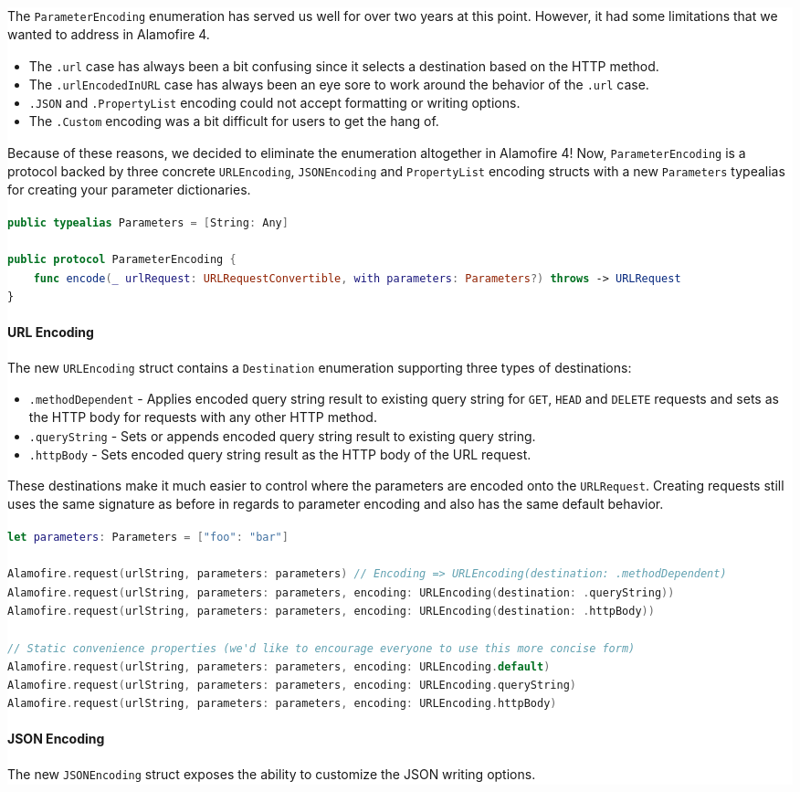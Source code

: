 The `ParameterEncoding` enumeration has served us well for over two years at this point. However, it had some limitations that we wanted to address in Alamofire 4.

- The `.url` case has always been a bit confusing since it selects a destination based on the HTTP method.
- The `.urlEncodedInURL` case has always been an eye sore to work around the behavior of the `.url` case.
- `.JSON` and `.PropertyList` encoding could not accept formatting or writing options.
- The `.Custom` encoding was a bit difficult for users to get the hang of.

Because of these reasons, we decided to eliminate the enumeration altogether in Alamofire 4! Now, `ParameterEncoding` is a protocol backed by three concrete `URLEncoding`, `JSONEncoding` and `PropertyList` encoding structs with a new `Parameters` typealias for creating your parameter dictionaries.

```swift
public typealias Parameters = [String: Any]

public protocol ParameterEncoding {
    func encode(_ urlRequest: URLRequestConvertible, with parameters: Parameters?) throws -> URLRequest
}
```

#### URL Encoding

The new `URLEncoding` struct contains a `Destination` enumeration supporting three types of destinations:

- `.methodDependent` - Applies encoded query string result to existing query string for `GET`, `HEAD` and `DELETE` requests and sets as the HTTP body for requests with any other HTTP method.
- `.queryString` - Sets or appends encoded query string result to existing query string.
- `.httpBody` - Sets encoded query string result as the HTTP body of the URL request.

These destinations make it much easier to control where the parameters are encoded onto the `URLRequest`. Creating requests still uses the same signature as before in regards to parameter encoding and also has the same default behavior.

```swift
let parameters: Parameters = ["foo": "bar"]

Alamofire.request(urlString, parameters: parameters) // Encoding => URLEncoding(destination: .methodDependent)
Alamofire.request(urlString, parameters: parameters, encoding: URLEncoding(destination: .queryString))
Alamofire.request(urlString, parameters: parameters, encoding: URLEncoding(destination: .httpBody))

// Static convenience properties (we'd like to encourage everyone to use this more concise form)
Alamofire.request(urlString, parameters: parameters, encoding: URLEncoding.default)
Alamofire.request(urlString, parameters: parameters, encoding: URLEncoding.queryString)
Alamofire.request(urlString, parameters: parameters, encoding: URLEncoding.httpBody)
```

#### JSON Encoding

The new `JSONEncoding` struct exposes the ability to customize the JSON writing options.
